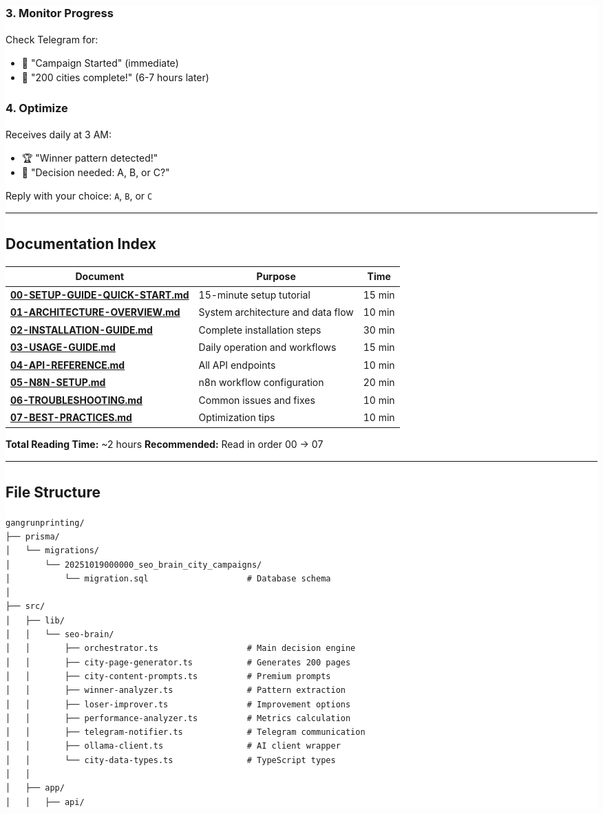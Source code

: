 ### 3. Monitor Progress

Check Telegram for:

- 🚀 "Campaign Started" (immediate)
- 🎉 "200 cities complete!" (6-7 hours later)

### 4. Optimize

Receives daily at 3 AM:

- 🏆 "Winner pattern detected!"
- 🔧 "Decision needed: A, B, or C?"

Reply with your choice: `A`, `B`, or `C`

---

## Documentation Index

| Document                                                             | Purpose                           | Time   |
| -------------------------------------------------------------------- | --------------------------------- | ------ |
| **[00-SETUP-GUIDE-QUICK-START.md](./00-SETUP-GUIDE-QUICK-START.md)** | 15-minute setup tutorial          | 15 min |
| **[01-ARCHITECTURE-OVERVIEW.md](./01-ARCHITECTURE-OVERVIEW.md)**     | System architecture and data flow | 10 min |
| **[02-INSTALLATION-GUIDE.md](./02-INSTALLATION-GUIDE.md)**           | Complete installation steps       | 30 min |
| **[03-USAGE-GUIDE.md](./03-USAGE-GUIDE.md)**                         | Daily operation and workflows     | 15 min |
| **[04-API-REFERENCE.md](./04-API-REFERENCE.md)**                     | All API endpoints                 | 10 min |
| **[05-N8N-SETUP.md](./05-N8N-SETUP.md)**                             | n8n workflow configuration        | 20 min |
| **[06-TROUBLESHOOTING.md](./06-TROUBLESHOOTING.md)**                 | Common issues and fixes           | 10 min |
| **[07-BEST-PRACTICES.md](./07-BEST-PRACTICES.md)**                   | Optimization tips                 | 10 min |

**Total Reading Time:** ~2 hours
**Recommended:** Read in order 00 → 07

---

## File Structure

```
gangrunprinting/
├── prisma/
│   └── migrations/
│       └── 20251019000000_seo_brain_city_campaigns/
│           └── migration.sql                    # Database schema
│
├── src/
│   ├── lib/
│   │   └── seo-brain/
│   │       ├── orchestrator.ts                  # Main decision engine
│   │       ├── city-page-generator.ts           # Generates 200 pages
│   │       ├── city-content-prompts.ts          # Premium prompts
│   │       ├── winner-analyzer.ts               # Pattern extraction
│   │       ├── loser-improver.ts                # Improvement options
│   │       ├── performance-analyzer.ts          # Metrics calculation
│   │       ├── telegram-notifier.ts             # Telegram communication
│   │       ├── ollama-client.ts                 # AI client wrapper
│   │       └── city-data-types.ts               # TypeScript types
│   │
│   ├── app/
│   │   ├── api/
```